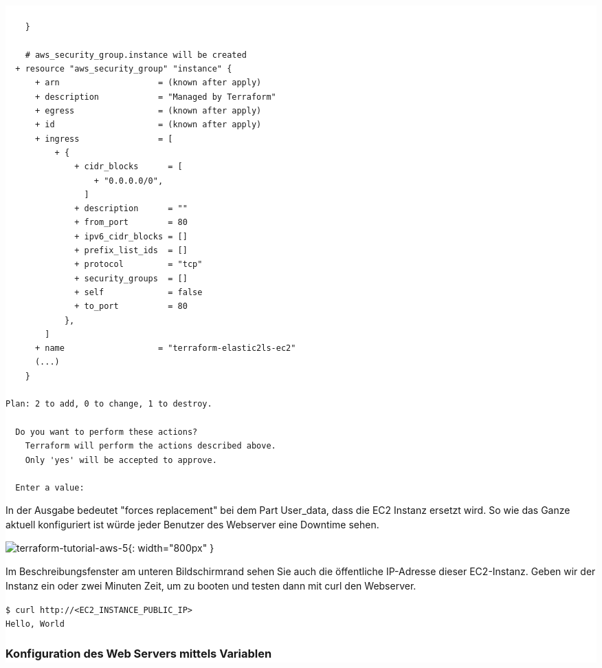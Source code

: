 ```

    }  

    # aws_security_group.instance will be created
  + resource "aws_security_group" "instance" {
      + arn                    = (known after apply)
      + description            = "Managed by Terraform"
      + egress                 = (known after apply)
      + id                     = (known after apply)
      + ingress                = [
          + {
              + cidr_blocks      = [
                  + "0.0.0.0/0",
                ]
              + description      = ""
              + from_port        = 80
              + ipv6_cidr_blocks = []
              + prefix_list_ids  = []
              + protocol         = "tcp"
              + security_groups  = []
              + self             = false
              + to_port          = 80
            },
        ]
      + name                   = "terraform-elastic2ls-ec2"
      (...)
    }

Plan: 2 to add, 0 to change, 1 to destroy.

  Do you want to perform these actions?
    Terraform will perform the actions described above.
    Only 'yes' will be accepted to approve.

  Enter a value:
```

In der Ausgabe bedeutet "forces replacement" bei dem Part User_data, dass die EC2 Instanz ersetzt wird. So wie das Ganze aktuell konfiguriert ist würde jeder Benutzer des Webserver eine Downtime sehen.

![terraform-tutorial-aws-5](../../img/terraform-tutorial-aws-5.png){: width="800px" }

Im Beschreibungsfenster am unteren Bildschirmrand sehen Sie auch die öffentliche IP-Adresse dieser EC2-Instanz. Geben wir der Instanz ein oder zwei Minuten Zeit, um zu booten und testen dann mit curl den Webserver.

```
$ curl http://<EC2_INSTANCE_PUBLIC_IP>
Hello, World
```

### Konfiguration des Web Servers mittels Variablen
